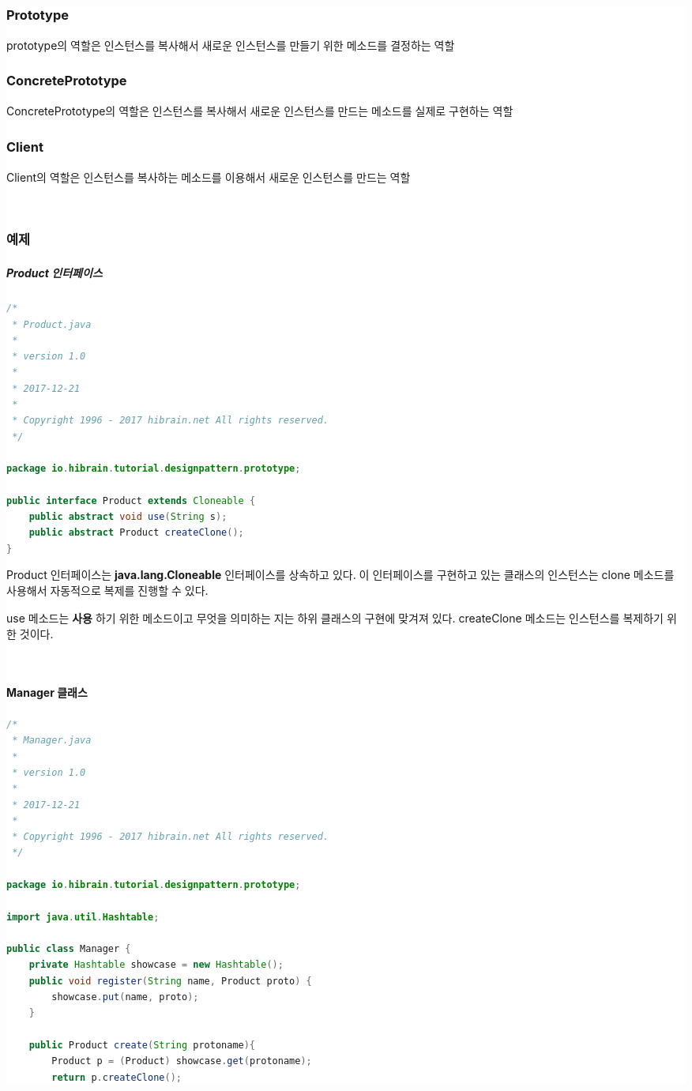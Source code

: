 ### Prototype
prototype의 역할은 인스턴스를 복사해서 새로운 인스턴스를 만들기 위한 메소드를 결정하는 역할

### ConcretePrototype
ConcretePrototype의 역할은 인스턴스를 복사해서 새로운 인스턴스를 만드는 메소드를 실제로 구현하는 역할

### Client
Client의 역할은 인스턴스를 복사하는 메소드를 이용해서 새로운 인스턴스를 만드는 역할

<br>

### 예제


##### Product 인터페이스
```java
/*
 * Product.java
 *
 * version 1.0
 *
 * 2017-12-21
 *
 * Copyright 1996 - 2017 hibrain.net All rights reserved.
 */

package io.hibrain.tutorial.designpattern.prototype;

public interface Product extends Cloneable {
    public abstract void use(String s);
    public abstract Product createClone();
}
```
Product 인터페이스는 **java.lang.Cloneable** 인터페이스를 상속하고 있다.
이 인터페이스를 구현하고 있는 클래스의 인스턴스는 clone 메소드를 사용해서 자동적으로 복제를 진행할 수 있다.

use 메소드는 **사용** 하기 위한 메소드이고 무엇을 의미하는 지는 하위 클래스의 구현에 맞겨져 있다. createClone 메소드는 인스턴스를 복제하기 위한 것이다.

<br>

#### Manager 클래스
```java
/*
 * Manager.java
 *
 * version 1.0
 *
 * 2017-12-21
 *
 * Copyright 1996 - 2017 hibrain.net All rights reserved.
 */

package io.hibrain.tutorial.designpattern.prototype;

import java.util.Hashtable;

public class Manager {
    private Hashtable showcase = new Hashtable();
    public void register(String name, Product proto) {
        showcase.put(name, proto);
    }

    public Product create(String protoname){
        Product p = (Product) showcase.get(protoname);
        return p.createClone();
```